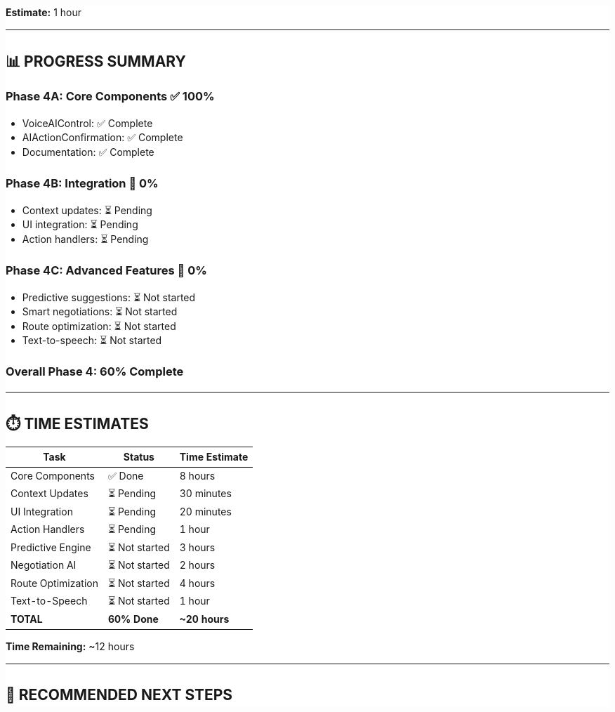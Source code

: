 **Estimate:** 1 hour

---

## 📊 PROGRESS SUMMARY

### Phase 4A: Core Components ✅ 100%
- VoiceAIControl: ✅ Complete
- AIActionConfirmation: ✅ Complete
- Documentation: ✅ Complete

### Phase 4B: Integration 🚧 0%
- Context updates: ⏳ Pending
- UI integration: ⏳ Pending
- Action handlers: ⏳ Pending

### Phase 4C: Advanced Features 🚧 0%
- Predictive suggestions: ⏳ Not started
- Smart negotiations: ⏳ Not started
- Route optimization: ⏳ Not started
- Text-to-speech: ⏳ Not started

### **Overall Phase 4: 60% Complete**

---

## ⏱️ TIME ESTIMATES

| Task | Status | Time Estimate |
|------|--------|---------------|
| Core Components | ✅ Done | 8 hours |
| Context Updates | ⏳ Pending | 30 minutes |
| UI Integration | ⏳ Pending | 20 minutes |
| Action Handlers | ⏳ Pending | 1 hour |
| Predictive Engine | ⏳ Not started | 3 hours |
| Negotiation AI | ⏳ Not started | 2 hours |
| Route Optimization | ⏳ Not started | 4 hours |
| Text-to-Speech | ⏳ Not started | 1 hour |
| **TOTAL** | **60% Done** | **~20 hours** |

**Time Remaining:** ~12 hours

---

## 🎯 RECOMMENDED NEXT STEPS
